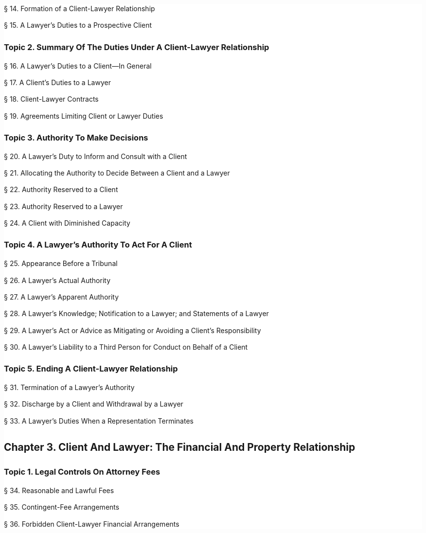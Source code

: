 § 14. Formation of a Client-Lawyer Relationship 

§ 15. A Lawyer’s Duties to a Prospective Client 

### Topic 2. Summary Of The Duties Under A Client-Lawyer Relationship

§ 16. A Lawyer’s Duties to a Client—In General 

§ 17. A Client’s Duties to a Lawyer 

§ 18. Client-Lawyer Contracts

§ 19. Agreements Limiting Client or Lawyer Duties 

### Topic 3. Authority To Make Decisions

§ 20. A Lawyer’s Duty to Inform and Consult with a Client 

§ 21. Allocating the Authority to Decide Between a Client and a Lawyer 

§ 22. Authority Reserved to a Client 

§ 23. Authority Reserved to a Lawyer 

§ 24. A Client with Diminished Capacity 

### Topic 4. A Lawyer’s Authority To Act For A Client

§ 25. Appearance Before a Tribunal 

§ 26. A Lawyer’s Actual Authority 

§ 27. A Lawyer’s Apparent Authority 

§ 28. A Lawyer’s Knowledge; Notification to a Lawyer; and Statements of a Lawyer 

§ 29. A Lawyer’s Act or Advice as Mitigating or Avoiding a Client’s Responsibility 

§ 30. A Lawyer’s Liability to a Third Person for Conduct on Behalf of a Client 

### Topic 5. Ending A Client-Lawyer Relationship

§ 31. Termination of a Lawyer’s Authority 

§ 32. Discharge by a Client and Withdrawal by a Lawyer 

§ 33. A Lawyer’s Duties When a Representation Terminates 

## Chapter 3. Client And Lawyer: The Financial And Property Relationship

### Topic 1. Legal Controls On Attorney Fees

§ 34. Reasonable and Lawful Fees 

§ 35. Contingent-Fee Arrangements 

§ 36. Forbidden Client-Lawyer Financial Arrangements 
